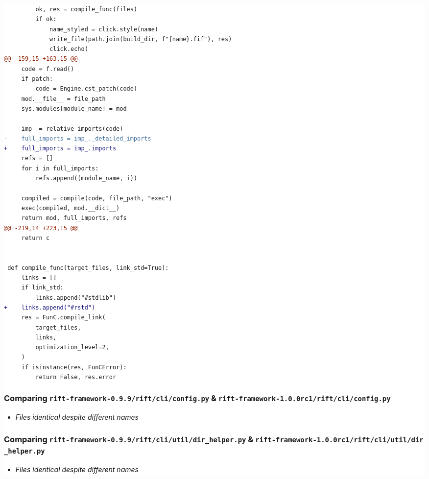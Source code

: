 ```diff
         ok, res = compile_func(files)
         if ok:
             name_styled = click.style(name)
             write_file(path.join(build_dir, f"{name}.fif"), res)
             click.echo(
@@ -159,15 +163,15 @@
     code = f.read()
     if patch:
         code = Engine.cst_patch(code)
     mod.__file__ = file_path
     sys.modules[module_name] = mod
 
     imp_ = relative_imports(code)
-    full_imports = imp_._detailed_imports
+    full_imports = imp_.imports
     refs = []
     for i in full_imports:
         refs.append((module_name, i))
 
     compiled = compile(code, file_path, "exec")
     exec(compiled, mod.__dict__)
     return mod, full_imports, refs
@@ -219,14 +223,15 @@
     return c
 
 
 def compile_func(target_files, link_std=True):
     links = []
     if link_std:
         links.append("#stdlib")
+    links.append("#rstd")
     res = FunC.compile_link(
         target_files,
         links,
         optimization_level=2,
     )
     if isinstance(res, FunCError):
         return False, res.error
```

### Comparing `rift-framework-0.9.9/rift/cli/config.py` & `rift-framework-1.0.0rc1/rift/cli/config.py`

 * *Files identical despite different names*

### Comparing `rift-framework-0.9.9/rift/cli/util/dir_helper.py` & `rift-framework-1.0.0rc1/rift/cli/util/dir_helper.py`

 * *Files identical despite different names*
